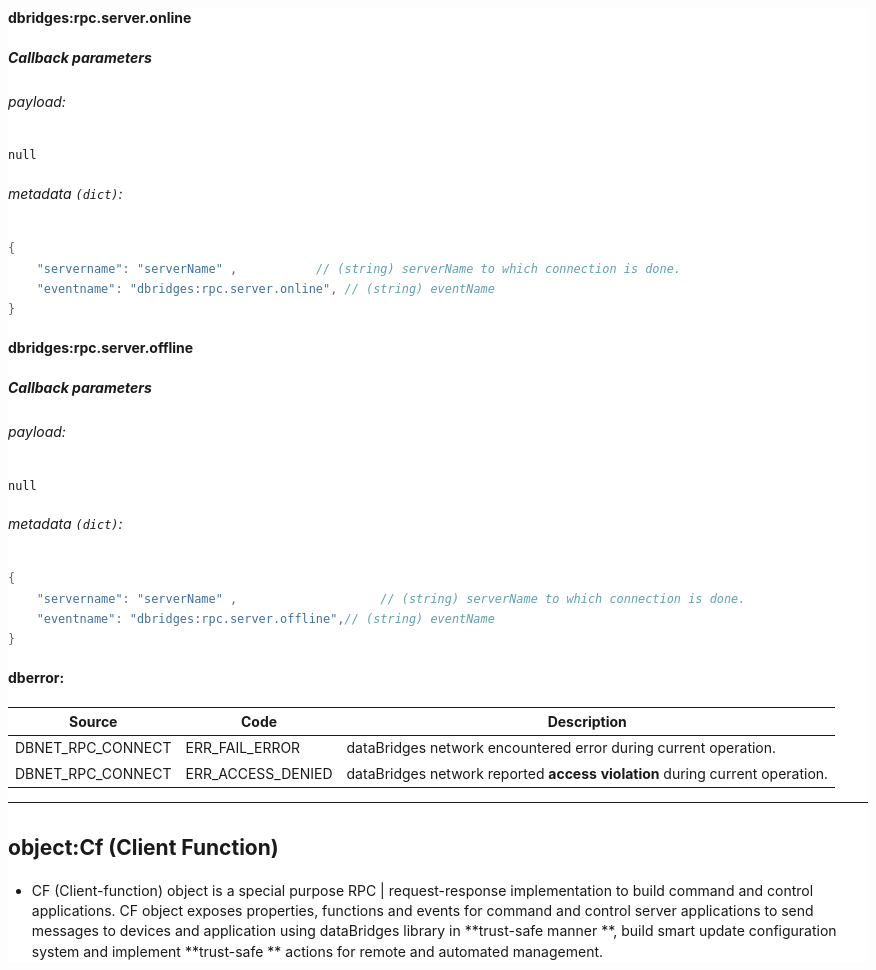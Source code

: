 #### dbridges:rpc.server.online

##### Callback parameters

###### payload: 

`null` 

###### metadata `(dict)`:

```c#
{
    "servername": "serverName" ,           // (string) serverName to which connection is done.
    "eventname": "dbridges:rpc.server.online", // (string) eventName 
}
```

#### dbridges:rpc.server.offline

##### Callback parameters

###### payload: 

`null` 

###### metadata `(dict)`:

```c#
{
    "servername": "serverName" ,                    // (string) serverName to which connection is done.
    "eventname": "dbridges:rpc.server.offline",// (string) eventName 
}
```

#### dberror:  

| Source            | Code              | Description                                                  |
| ----------------- | ----------------- | ------------------------------------------------------------ |
| DBNET_RPC_CONNECT | ERR_FAIL_ERROR    | dataBridges network encountered error during current operation. |
| DBNET_RPC_CONNECT | ERR_ACCESS_DENIED | dataBridges network reported **access violation** during current operation. |



------



## object:Cf (Client Function)

- CF (Client-function) object is a special purpose RPC | request-response implementation to build command and control applications. CF object exposes properties, functions and events for command and control server applications to send messages to devices and application using dataBridges library in **trust-safe manner **, build smart update configuration system and implement **trust-safe ** actions for remote and automated management.
